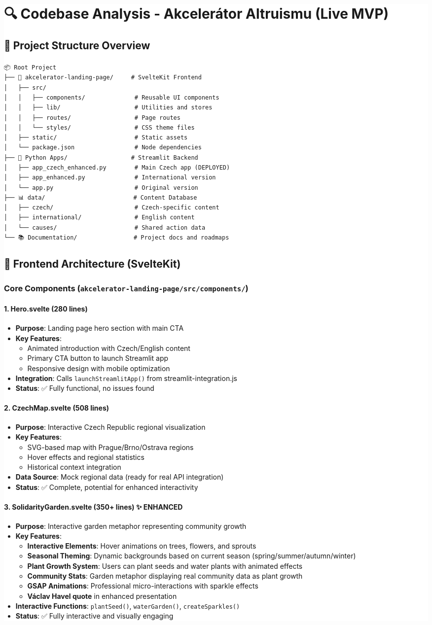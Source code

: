 # 🔍 Codebase Analysis - Akcelerátor Altruismu (Live MVP)

## 📁 Project Structure Overview

```
📦 Root Project
├── 🎨 akcelerator-landing-page/     # SvelteKit Frontend
│   ├── src/
│   │   ├── components/              # Reusable UI components
│   │   ├── lib/                     # Utilities and stores
│   │   ├── routes/                  # Page routes
│   │   └── styles/                  # CSS theme files
│   ├── static/                      # Static assets
│   └── package.json                 # Node dependencies
├── 🧠 Python Apps/                  # Streamlit Backend
│   ├── app_czech_enhanced.py        # Main Czech app (DEPLOYED)
│   ├── app_enhanced.py              # International version
│   └── app.py                       # Original version
├── 📊 data/                         # Content Database
│   ├── czech/                       # Czech-specific content
│   ├── international/               # English content
│   └── causes/                      # Shared action data
└── 📚 Documentation/                # Project docs and roadmaps
```

## 🎨 Frontend Architecture (SvelteKit)

### Core Components (`akcelerator-landing-page/src/components/`)

#### 1. **Hero.svelte** (280 lines)
- **Purpose**: Landing page hero section with main CTA
- **Key Features**: 
  - Animated introduction with Czech/English content
  - Primary CTA button to launch Streamlit app
  - Responsive design with mobile optimization
- **Integration**: Calls `launchStreamlitApp()` from streamlit-integration.js
- **Status**: ✅ Fully functional, no issues found

#### 2. **CzechMap.svelte** (508 lines) 
- **Purpose**: Interactive Czech Republic regional visualization
- **Key Features**:
  - SVG-based map with Prague/Brno/Ostrava regions
  - Hover effects and regional statistics
  - Historical context integration
- **Data Source**: Mock regional data (ready for real API integration)
- **Status**: ✅ Complete, potential for enhanced interactivity

#### 3. **SolidarityGarden.svelte** (350+ lines) ✨ ENHANCED
- **Purpose**: Interactive garden metaphor representing community growth
- **Key Features**:
  - **Interactive Elements**: Hover animations on trees, flowers, and sprouts
  - **Seasonal Theming**: Dynamic backgrounds based on current season (spring/summer/autumn/winter)
  - **Plant Growth System**: Users can plant seeds and water plants with animated effects
  - **Community Stats**: Garden metaphor displaying real community data as plant growth
  - **GSAP Animations**: Professional micro-interactions with sparkle effects
  - **Václav Havel quote** in enhanced presentation
- **Interactive Functions**: `plantSeed()`, `waterGarden()`, `createSparkles()`
- **Status**: ✅ Fully interactive and visually engaging
